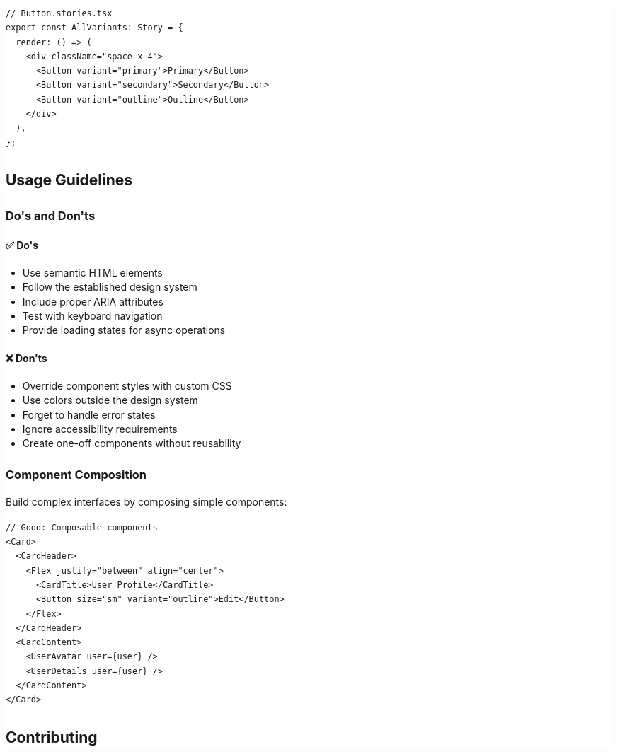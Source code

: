 ```tsx
// Button.stories.tsx
export const AllVariants: Story = {
  render: () => (
    <div className="space-x-4">
      <Button variant="primary">Primary</Button>
      <Button variant="secondary">Secondary</Button>
      <Button variant="outline">Outline</Button>
    </div>
  ),
};
```

## Usage Guidelines

### Do's and Don'ts

#### ✅ Do's
- Use semantic HTML elements
- Follow the established design system
- Include proper ARIA attributes
- Test with keyboard navigation
- Provide loading states for async operations

#### ❌ Don'ts
- Override component styles with custom CSS
- Use colors outside the design system
- Forget to handle error states
- Ignore accessibility requirements
- Create one-off components without reusability

### Component Composition

Build complex interfaces by composing simple components:

```tsx
// Good: Composable components
<Card>
  <CardHeader>
    <Flex justify="between" align="center">
      <CardTitle>User Profile</CardTitle>
      <Button size="sm" variant="outline">Edit</Button>
    </Flex>
  </CardHeader>
  <CardContent>
    <UserAvatar user={user} />
    <UserDetails user={user} />
  </CardContent>
</Card>
```

## Contributing
